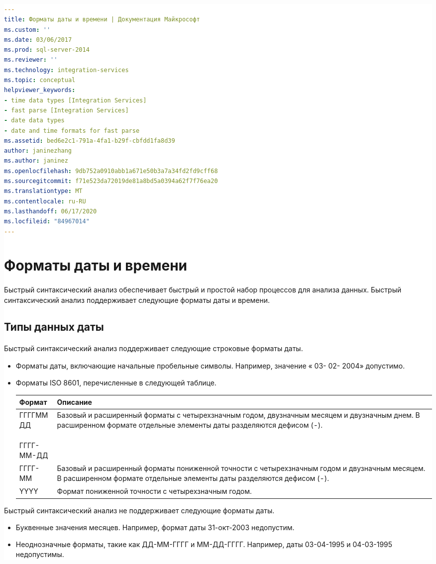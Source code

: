 ```yaml
---
title: Форматы даты и времени | Документация Майкрософт
ms.custom: ''
ms.date: 03/06/2017
ms.prod: sql-server-2014
ms.reviewer: ''
ms.technology: integration-services
ms.topic: conceptual
helpviewer_keywords:
- time data types [Integration Services]
- fast parse [Integration Services]
- date data types
- date and time formats for fast parse
ms.assetid: bed6e2c1-791a-4fa1-b29f-cbfdd1fa8d39
author: janinezhang
ms.author: janinez
ms.openlocfilehash: 9db752a0910abb1a671e50b3a7a34fd2fd9cff68
ms.sourcegitcommit: f71e523da72019de81a8bd5a0394a62f7f76ea20
ms.translationtype: MT
ms.contentlocale: ru-RU
ms.lasthandoff: 06/17/2020
ms.locfileid: "84967014"
---
```

# <a name="date-and-time-formats"></a>Форматы даты и времени
  Быстрый синтаксический анализ обеспечивает быстрый и простой набор процессов для анализа данных. Быстрый синтаксический анализ поддерживает следующие форматы даты и времени.  
  
## <a name="date-data-types"></a>Типы данных даты  
 Быстрый синтаксический анализ поддерживает следующие строковые форматы даты.  
  
-   Форматы даты, включающие начальные пробельные символы. Например, значение « 03- 02- 2004» допустимо.  
  
-   Форматы ISO 8601, перечисленные в следующей таблице.  
  
    |Формат|Описание|  
    |------------|-----------------|  
    |ГГГГММДД<br /><br /> ГГГГ-ММ-ДД|Базовый и расширенный форматы с четырехзначным годом, двузначным месяцем и двузначным днем. В расширенном формате отдельные элементы даты разделяются дефисом (-).|  
    |ГГГГ-ММ|Базовый и расширенный форматы пониженной точности с четырехзначным годом и двузначным месяцем. В расширенном формате отдельные элементы даты разделяются дефисом (-).|  
    |YYYY|Формат пониженной точности с четырехзначным годом.|  
  
 Быстрый синтаксический анализ не поддерживает следующие форматы даты.  
  
-   Буквенные значения месяцев. Например, формат даты 31-окт-2003 недопустим.  
  
-   Неоднозначные форматы, такие как ДД-ММ-ГГГГ и ММ-ДД-ГГГГ. Например, даты 03-04-1995 и 04-03-1995 недопустимы.  
  